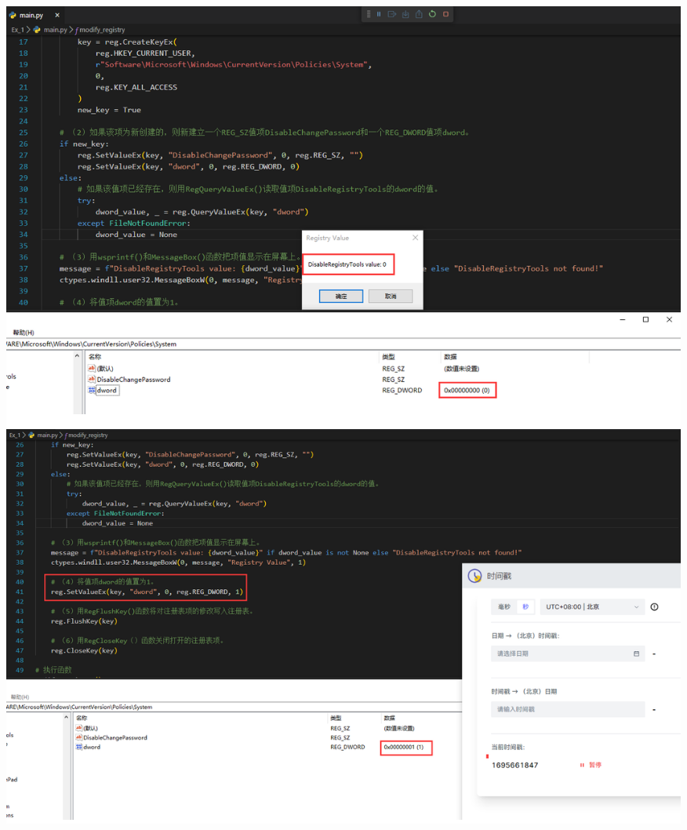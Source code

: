 ![5955fc7cd1e04a735719faa057863d97](./assets/5955fc7cd1e04a735719faa057863d97.png)



![581f8c7c2970920c237d18a89e7c60a5](./assets/581f8c7c2970920c237d18a89e7c60a5.png)
